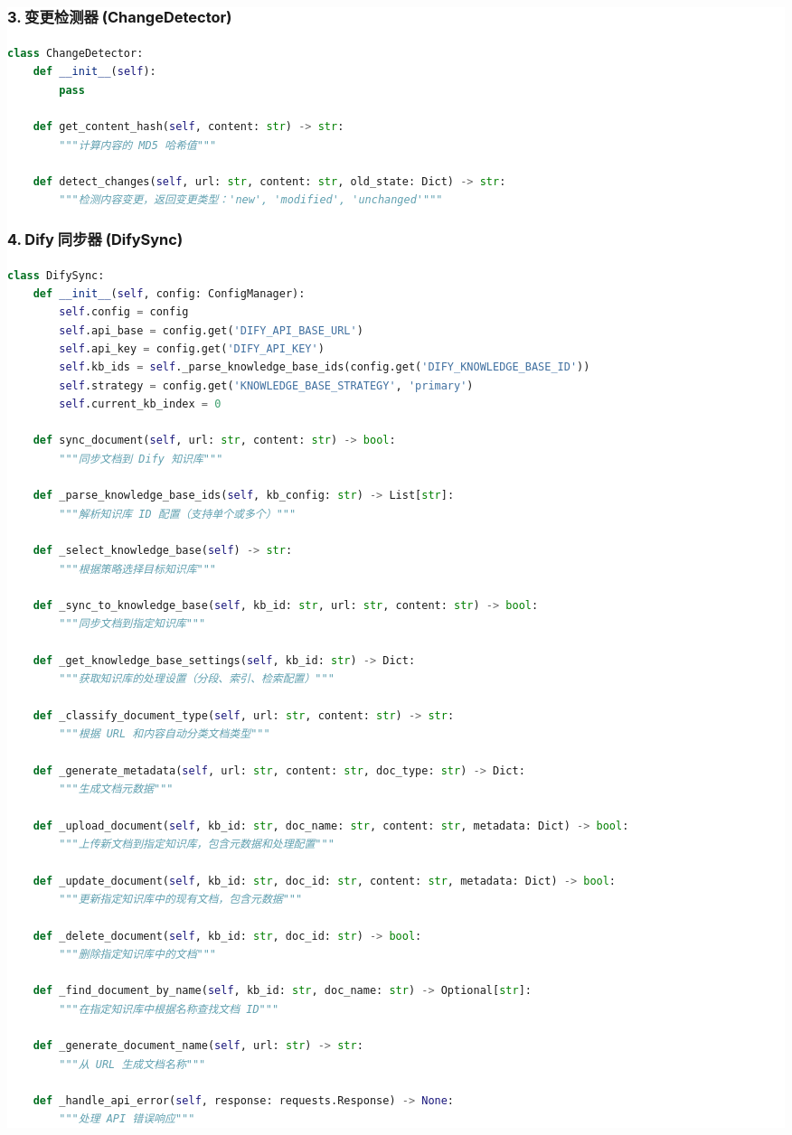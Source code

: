 ### 3. 变更检测器 (ChangeDetector)

```python
class ChangeDetector:
    def __init__(self):
        pass
    
    def get_content_hash(self, content: str) -> str:
        """计算内容的 MD5 哈希值"""
        
    def detect_changes(self, url: str, content: str, old_state: Dict) -> str:
        """检测内容变更，返回变更类型：'new', 'modified', 'unchanged'"""
```

### 4. Dify 同步器 (DifySync)

```python
class DifySync:
    def __init__(self, config: ConfigManager):
        self.config = config
        self.api_base = config.get('DIFY_API_BASE_URL')
        self.api_key = config.get('DIFY_API_KEY')
        self.kb_ids = self._parse_knowledge_base_ids(config.get('DIFY_KNOWLEDGE_BASE_ID'))
        self.strategy = config.get('KNOWLEDGE_BASE_STRATEGY', 'primary')
        self.current_kb_index = 0
    
    def sync_document(self, url: str, content: str) -> bool:
        """同步文档到 Dify 知识库"""
        
    def _parse_knowledge_base_ids(self, kb_config: str) -> List[str]:
        """解析知识库 ID 配置（支持单个或多个）"""
        
    def _select_knowledge_base(self) -> str:
        """根据策略选择目标知识库"""
        
    def _sync_to_knowledge_base(self, kb_id: str, url: str, content: str) -> bool:
        """同步文档到指定知识库"""
        
    def _get_knowledge_base_settings(self, kb_id: str) -> Dict:
        """获取知识库的处理设置（分段、索引、检索配置）"""
        
    def _classify_document_type(self, url: str, content: str) -> str:
        """根据 URL 和内容自动分类文档类型"""
        
    def _generate_metadata(self, url: str, content: str, doc_type: str) -> Dict:
        """生成文档元数据"""
        
    def _upload_document(self, kb_id: str, doc_name: str, content: str, metadata: Dict) -> bool:
        """上传新文档到指定知识库，包含元数据和处理配置"""
        
    def _update_document(self, kb_id: str, doc_id: str, content: str, metadata: Dict) -> bool:
        """更新指定知识库中的现有文档，包含元数据"""
        
    def _delete_document(self, kb_id: str, doc_id: str) -> bool:
        """删除指定知识库中的文档"""
        
    def _find_document_by_name(self, kb_id: str, doc_name: str) -> Optional[str]:
        """在指定知识库中根据名称查找文档 ID"""
        
    def _generate_document_name(self, url: str) -> str:
        """从 URL 生成文档名称"""
        
    def _handle_api_error(self, response: requests.Response) -> None:
        """处理 API 错误响应"""
```